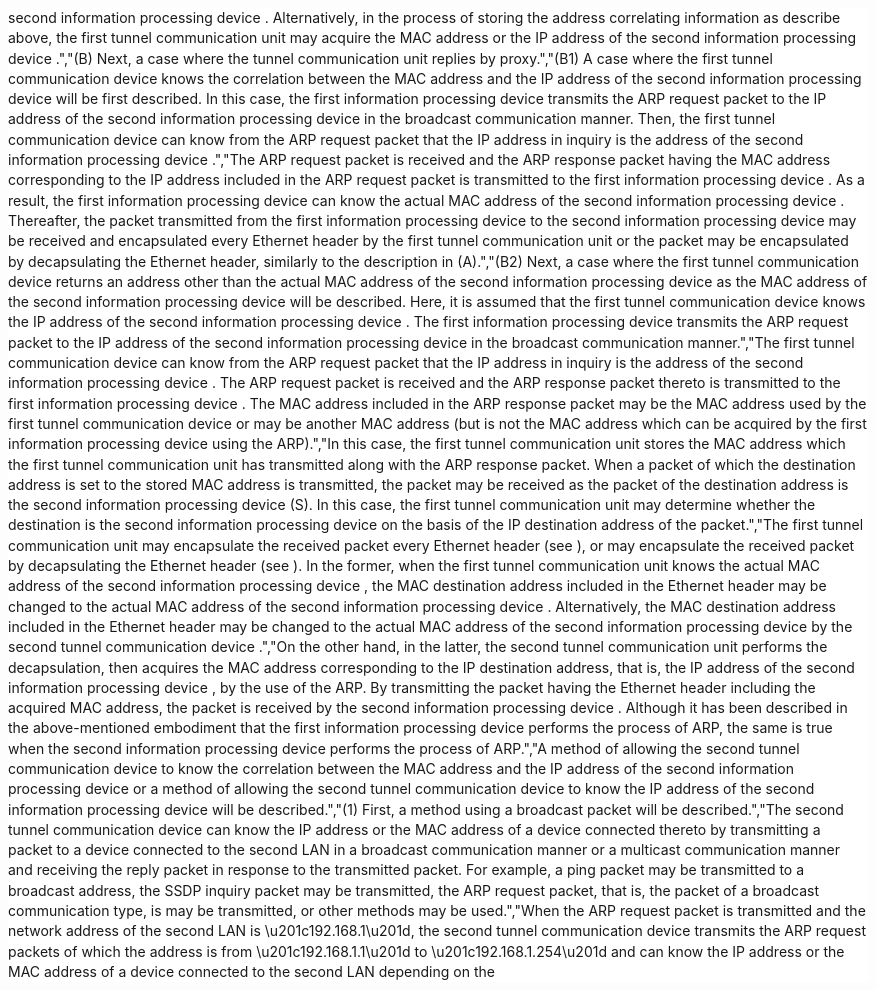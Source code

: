 second information processing device . Alternatively, in the process of storing the address correlating information as describe above, the first tunnel communication unit  may acquire the MAC address or the IP address of the second information processing device .","(B) Next, a case where the tunnel communication unit replies by proxy.","(B1) A case where the first tunnel communication device  knows the correlation between the MAC address and the IP address of the second information processing device  will be first described. In this case, the first information processing device  transmits the ARP request packet to the IP address of the second information processing device  in the broadcast communication manner. Then, the first tunnel communication device  can know from the ARP request packet that the IP address in inquiry is the address of the second information processing device .","The ARP request packet is received and the ARP response packet having the MAC address corresponding to the IP address included in the ARP request packet is transmitted to the first information processing device . As a result, the first information processing device  can know the actual MAC address of the second information processing device . Thereafter, the packet transmitted from the first information processing device  to the second information processing device  may be received and encapsulated every Ethernet header by the first tunnel communication unit  or the packet may be encapsulated by decapsulating the Ethernet header, similarly to the description in (A).","(B2) Next, a case where the first tunnel communication device  returns an address other than the actual MAC address of the second information processing device  as the MAC address of the second information processing device  will be described. Here, it is assumed that the first tunnel communication device  knows the IP address of the second information processing device . The first information processing device  transmits the ARP request packet to the IP address of the second information processing device  in the broadcast communication manner.","The first tunnel communication device  can know from the ARP request packet that the IP address in inquiry is the address of the second information processing device . The ARP request packet is received and the ARP response packet thereto is transmitted to the first information processing device . The MAC address included in the ARP response packet may be the MAC address used by the first tunnel communication device  or may be another MAC address (but is not the MAC address which can be acquired by the first information processing device  using the ARP).","In this case, the first tunnel communication unit  stores the MAC address which the first tunnel communication unit  has transmitted along with the ARP response packet. When a packet of which the destination address is set to the stored MAC address is transmitted, the packet may be received as the packet of the destination address is the second information processing device  (S). In this case, the first tunnel communication unit  may determine whether the destination is the second information processing device  on the basis of the IP destination address of the packet.","The first tunnel communication unit  may encapsulate the received packet every Ethernet header (see ), or may encapsulate the received packet by decapsulating the Ethernet header (see ). In the former, when the first tunnel communication unit  knows the actual MAC address of the second information processing device , the MAC destination address included in the Ethernet header may be changed to the actual MAC address of the second information processing device . Alternatively, the MAC destination address included in the Ethernet header may be changed to the actual MAC address of the second information processing device  by the second tunnel communication device .","On the other hand, in the latter, the second tunnel communication unit  performs the decapsulation, then acquires the MAC address corresponding to the IP destination address, that is, the IP address of the second information processing device , by the use of the ARP. By transmitting the packet having the Ethernet header including the acquired MAC address, the packet is received by the second information processing device . Although it has been described in the above-mentioned embodiment that the first information processing device  performs the process of ARP, the same is true when the second information processing device  performs the process of ARP.","A method of allowing the second tunnel communication device  to know the correlation between the MAC address and the IP address of the second information processing device  or a method of allowing the second tunnel communication device  to know the IP address of the second information processing device  will be described.","(1) First, a method using a broadcast packet will be described.","The second tunnel communication device  can know the IP address or the MAC address of a device connected thereto by transmitting a packet to a device connected to the second LAN  in a broadcast communication manner or a multicast communication manner and receiving the reply packet in response to the transmitted packet. For example, a ping packet may be transmitted to a broadcast address, the SSDP inquiry packet may be transmitted, the ARP request packet, that is, the packet of a broadcast communication type, is may be transmitted, or other methods may be used.","When the ARP request packet is transmitted and the network address of the second LAN  is \u201c192.168.1\u201d, the second tunnel communication device  transmits the ARP request packets of which the address is from \u201c192.168.1.1\u201d to \u201c192.168.1.254\u201d and can know the IP address or the MAC address of a device connected to the second LAN  depending on the